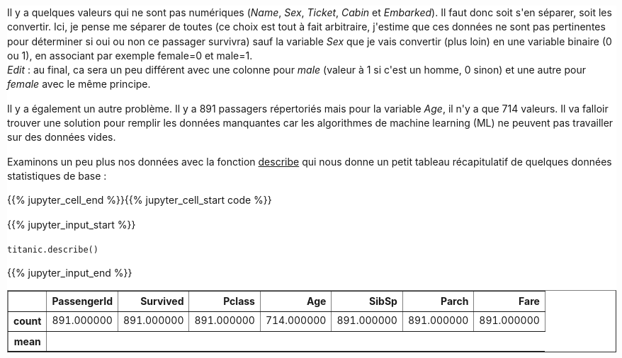 Il y a quelques valeurs qui ne sont pas numériques (*Name*, *Sex*, *Ticket*, *Cabin* et *Embarked*). Il faut donc soit s'en séparer, soit les convertir. Ici, je pense me séparer de toutes (ce choix est tout à fait arbitraire, j'estime que ces données ne sont pas pertinentes pour déterminer si oui ou non ce passager survivra) sauf la variable *Sex* que je vais convertir (plus loin) en une variable binaire (0 ou 1), en associant par exemple female=0 et male=1.  
*Edit* : au final, ca sera un peu différent avec une colonne pour *male* (valeur à 1 si c'est un homme, 0 sinon) et une autre pour *female* avec le même principe.

Il y a également un autre problème. Il y a 891 passagers répertoriés mais pour la variable *Age*, il n'y a que 714 valeurs. Il va falloir trouver une solution pour remplir les données manquantes car les algorithmes de machine learning (ML) ne peuvent pas travailler sur des données vides.

Examinons un peu plus nos données avec la fonction [describe](https://pandas.pydata.org/pandas-docs/stable/generated/pandas.DataFrame.describe.html) qui nous donne un petit tableau récapitulatif de quelques données statistiques de base :

{{% jupyter_cell_end %}}{{% jupyter_cell_start code %}}


{{% jupyter_input_start %}}

```python
titanic.describe()
```

{{% jupyter_input_end %}}




<div>
<style scoped>
    .dataframe tbody tr th:only-of-type {
        vertical-align: middle;
    }

    .dataframe tbody tr th {
        vertical-align: top;
    }

    .dataframe thead th {
        text-align: right;
    }
</style>
<table border="1" class="dataframe">
  <thead>
    <tr style="text-align: right;">
      <th></th>
      <th>PassengerId</th>
      <th>Survived</th>
      <th>Pclass</th>
      <th>Age</th>
      <th>SibSp</th>
      <th>Parch</th>
      <th>Fare</th>
    </tr>
  </thead>
  <tbody>
    <tr>
      <th>count</th>
      <td>891.000000</td>
      <td>891.000000</td>
      <td>891.000000</td>
      <td>714.000000</td>
      <td>891.000000</td>
      <td>891.000000</td>
      <td>891.000000</td>
    </tr>
    <tr>
      <th>mean</th>